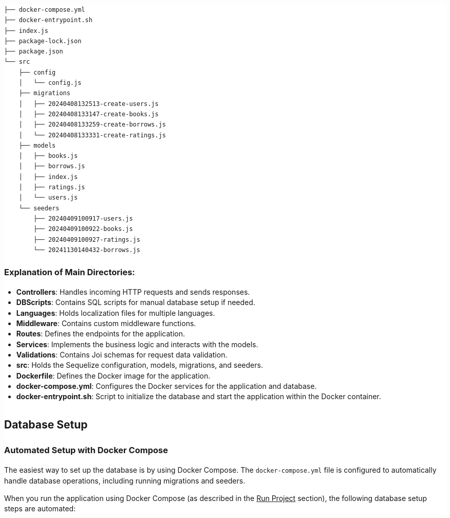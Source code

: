 ```
├── docker-compose.yml
├── docker-entrypoint.sh
├── index.js
├── package-lock.json
├── package.json
└── src
    ├── config
    │   └── config.js
    ├── migrations
    │   ├── 20240408132513-create-users.js
    │   ├── 20240408133147-create-books.js
    │   ├── 20240408133259-create-borrows.js
    │   └── 20240408133331-create-ratings.js
    ├── models
    │   ├── books.js
    │   ├── borrows.js
    │   ├── index.js
    │   ├── ratings.js
    │   └── users.js
    └── seeders
        ├── 20240409100917-users.js
        ├── 20240409100922-books.js
        ├── 20240409100927-ratings.js
        └── 20241130140432-borrows.js
```

### **Explanation of Main Directories:**

- **Controllers**: Handles incoming HTTP requests and sends responses.
- **DBScripts**: Contains SQL scripts for manual database setup if needed.
- **Languages**: Holds localization files for multiple languages.
- **Middleware**: Contains custom middleware functions.
- **Routes**: Defines the endpoints for the application.
- **Services**: Implements the business logic and interacts with the models.
- **Validations**: Contains Joi schemas for request data validation.
- **src**: Holds the Sequelize configuration, models, migrations, and seeders.
- **Dockerfile**: Defines the Docker image for the application.
- **docker-compose.yml**: Configures the Docker services for the application and database.
- **docker-entrypoint.sh**: Script to initialize the database and start the application within the Docker container.

## Database Setup

### **Automated Setup with Docker Compose**

The easiest way to set up the database is by using Docker Compose. The `docker-compose.yml` file is configured to automatically handle database operations, including running migrations and seeders.

When you run the application using Docker Compose (as described in the [Run Project](#run-project) section), the following database setup steps are automated:
